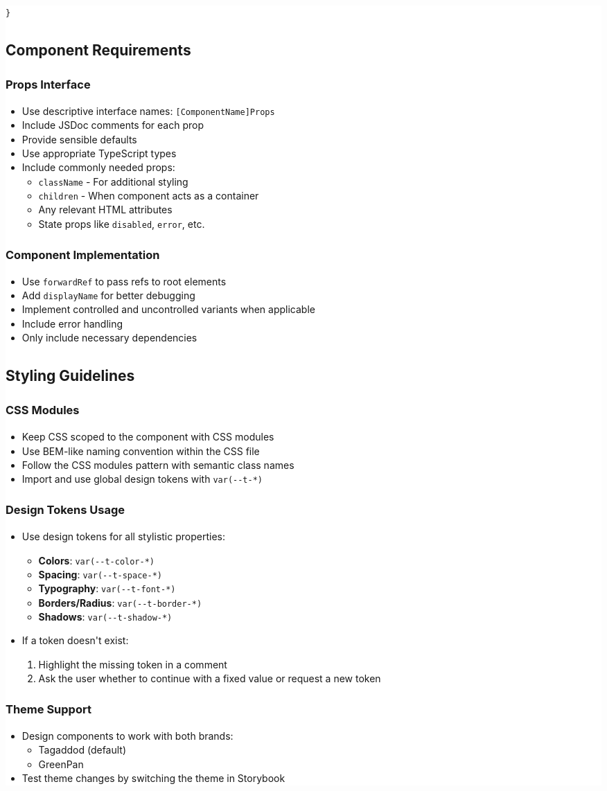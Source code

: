 ```css
}
```

## Component Requirements

### Props Interface

- Use descriptive interface names: `[ComponentName]Props`
- Include JSDoc comments for each prop
- Provide sensible defaults
- Use appropriate TypeScript types
- Include commonly needed props:
  - `className` - For additional styling
  - `children` - When component acts as a container
  - Any relevant HTML attributes
  - State props like `disabled`, `error`, etc.

### Component Implementation

- Use `forwardRef` to pass refs to root elements
- Add `displayName` for better debugging
- Implement controlled and uncontrolled variants when applicable
- Include error handling
- Only include necessary dependencies

## Styling Guidelines

### CSS Modules

- Keep CSS scoped to the component with CSS modules
- Use BEM-like naming convention within the CSS file
- Follow the CSS modules pattern with semantic class names
- Import and use global design tokens with `var(--t-*)`

### Design Tokens Usage

- Use design tokens for all stylistic properties:
  - **Colors**: `var(--t-color-*)`
  - **Spacing**: `var(--t-space-*)`
  - **Typography**: `var(--t-font-*)`
  - **Borders/Radius**: `var(--t-border-*)`
  - **Shadows**: `var(--t-shadow-*)`

- If a token doesn't exist:
  1. Highlight the missing token in a comment
  2. Ask the user whether to continue with a fixed value or request a new token

### Theme Support

- Design components to work with both brands:
  - Tagaddod (default)
  - GreenPan
- Test theme changes by switching the theme in Storybook
